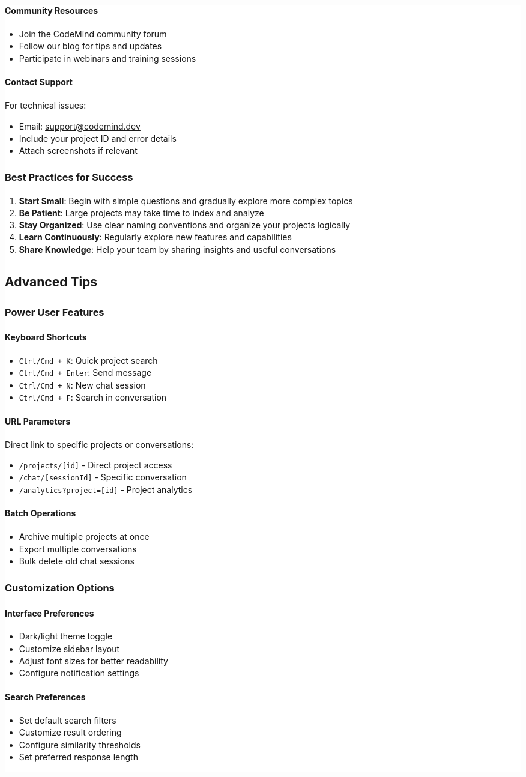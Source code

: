 #### **Community Resources**
- Join the CodeMind community forum
- Follow our blog for tips and updates
- Participate in webinars and training sessions

#### **Contact Support**
For technical issues:
- Email: support@codemind.dev
- Include your project ID and error details
- Attach screenshots if relevant

### Best Practices for Success

1. **Start Small**: Begin with simple questions and gradually explore more complex topics
2. **Be Patient**: Large projects may take time to index and analyze
3. **Stay Organized**: Use clear naming conventions and organize your projects logically
4. **Learn Continuously**: Regularly explore new features and capabilities
5. **Share Knowledge**: Help your team by sharing insights and useful conversations

## Advanced Tips

### Power User Features

#### **Keyboard Shortcuts**
- `Ctrl/Cmd + K`: Quick project search
- `Ctrl/Cmd + Enter`: Send message
- `Ctrl/Cmd + N`: New chat session
- `Ctrl/Cmd + F`: Search in conversation

#### **URL Parameters**
Direct link to specific projects or conversations:
- `/projects/[id]` - Direct project access
- `/chat/[sessionId]` - Specific conversation
- `/analytics?project=[id]` - Project analytics

#### **Batch Operations**
- Archive multiple projects at once
- Export multiple conversations
- Bulk delete old chat sessions

### Customization Options

#### **Interface Preferences**
- Dark/light theme toggle
- Customize sidebar layout
- Adjust font sizes for better readability
- Configure notification settings

#### **Search Preferences**
- Set default search filters
- Customize result ordering
- Configure similarity thresholds
- Set preferred response length

---